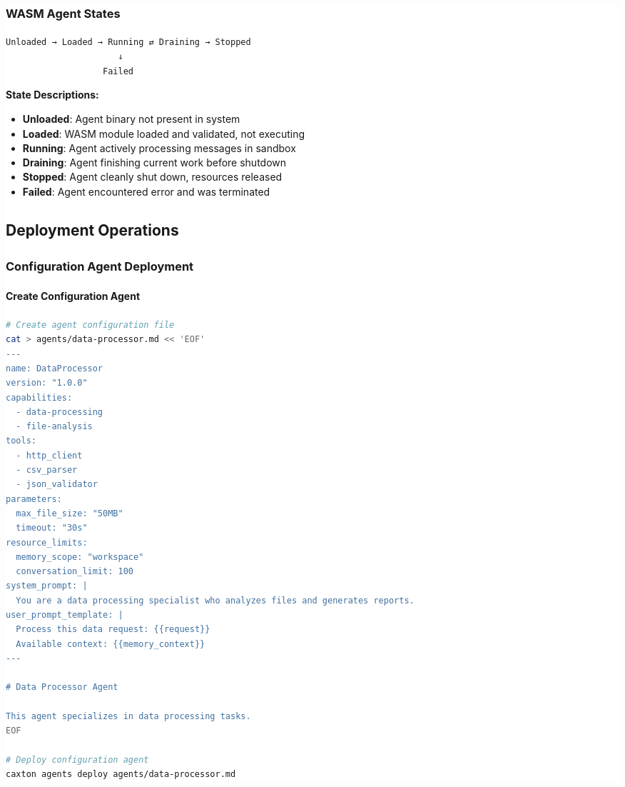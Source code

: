 ### WASM Agent States

```text
Unloaded → Loaded → Running ⇄ Draining → Stopped
                      ↓
                   Failed
```

**State Descriptions:**

- **Unloaded**: Agent binary not present in system
- **Loaded**: WASM module loaded and validated, not executing
- **Running**: Agent actively processing messages in sandbox
- **Draining**: Agent finishing current work before shutdown
- **Stopped**: Agent cleanly shut down, resources released
- **Failed**: Agent encountered error and was terminated

## Deployment Operations

### Configuration Agent Deployment

#### Create Configuration Agent

```bash
# Create agent configuration file
cat > agents/data-processor.md << 'EOF'
---
name: DataProcessor
version: "1.0.0"
capabilities:
  - data-processing
  - file-analysis
tools:
  - http_client
  - csv_parser
  - json_validator
parameters:
  max_file_size: "50MB"
  timeout: "30s"
resource_limits:
  memory_scope: "workspace"
  conversation_limit: 100
system_prompt: |
  You are a data processing specialist who analyzes files and generates reports.
user_prompt_template: |
  Process this data request: {{request}}
  Available context: {{memory_context}}
---

# Data Processor Agent

This agent specializes in data processing tasks.
EOF

# Deploy configuration agent
caxton agents deploy agents/data-processor.md
```
